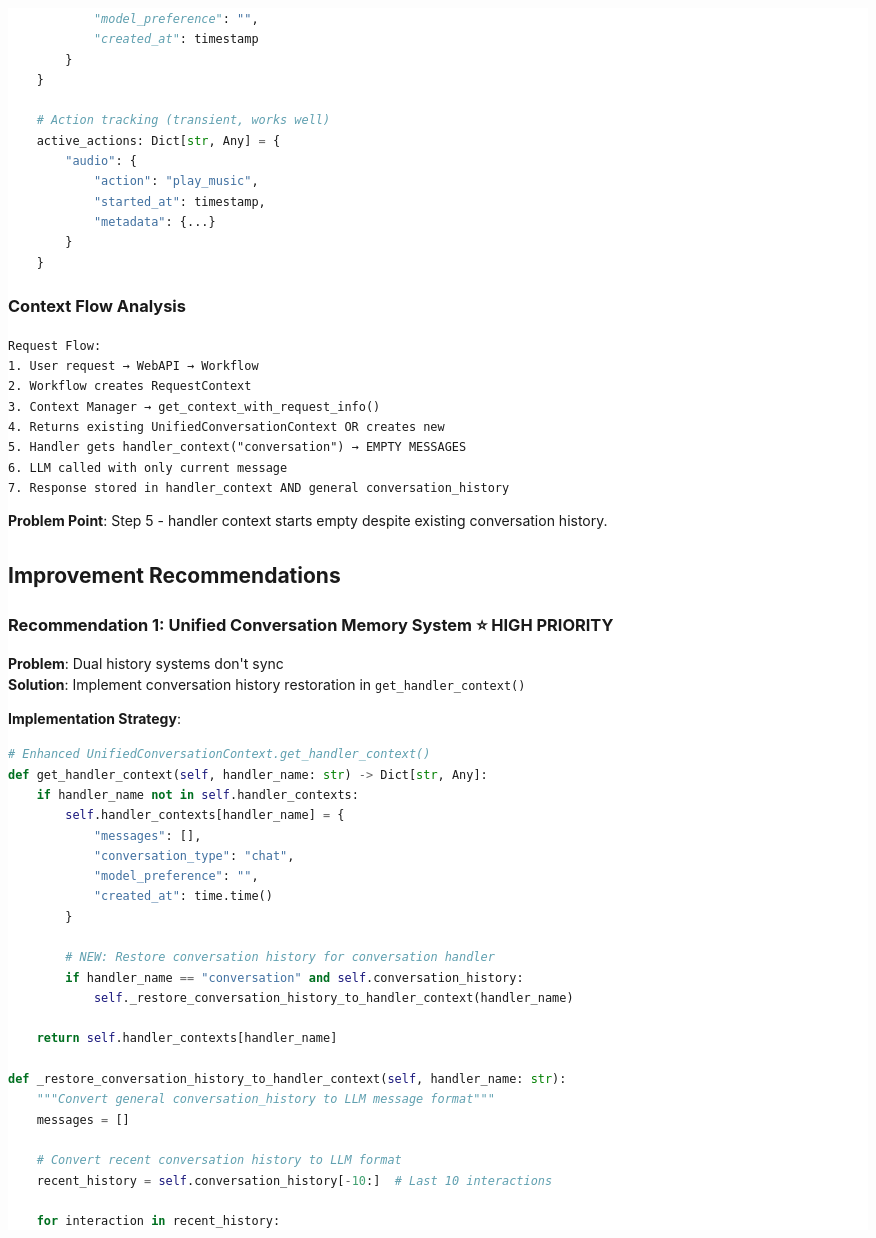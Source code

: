 ```python
            "model_preference": "",
            "created_at": timestamp
        }
    }
    
    # Action tracking (transient, works well)
    active_actions: Dict[str, Any] = {
        "audio": {
            "action": "play_music",
            "started_at": timestamp,
            "metadata": {...}
        }
    }
```

### Context Flow Analysis

```
Request Flow:
1. User request → WebAPI → Workflow
2. Workflow creates RequestContext
3. Context Manager → get_context_with_request_info()
4. Returns existing UnifiedConversationContext OR creates new
5. Handler gets handler_context("conversation") → EMPTY MESSAGES
6. LLM called with only current message
7. Response stored in handler_context AND general conversation_history
```

**Problem Point**: Step 5 - handler context starts empty despite existing conversation history.

## Improvement Recommendations

### Recommendation 1: **Unified Conversation Memory System** ⭐ **HIGH PRIORITY**

**Problem**: Dual history systems don't sync  
**Solution**: Implement conversation history restoration in `get_handler_context()`

**Implementation Strategy**:
```python
# Enhanced UnifiedConversationContext.get_handler_context()
def get_handler_context(self, handler_name: str) -> Dict[str, Any]:
    if handler_name not in self.handler_contexts:
        self.handler_contexts[handler_name] = {
            "messages": [],
            "conversation_type": "chat", 
            "model_preference": "",
            "created_at": time.time()
        }
        
        # NEW: Restore conversation history for conversation handler
        if handler_name == "conversation" and self.conversation_history:
            self._restore_conversation_history_to_handler_context(handler_name)
    
    return self.handler_contexts[handler_name]

def _restore_conversation_history_to_handler_context(self, handler_name: str):
    """Convert general conversation_history to LLM message format"""
    messages = []
    
    # Convert recent conversation history to LLM format
    recent_history = self.conversation_history[-10:]  # Last 10 interactions
    
    for interaction in recent_history:
```